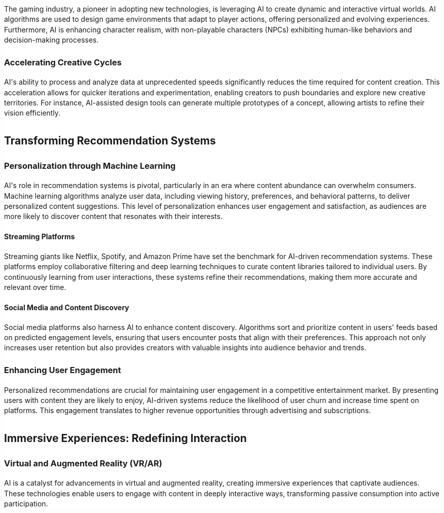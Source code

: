 The gaming industry, a pioneer in adopting new technologies, is leveraging AI to create dynamic and interactive virtual worlds. AI algorithms are used to design game environments that adapt to player actions, offering personalized and evolving experiences. Furthermore, AI is enhancing character realism, with non-playable characters (NPCs) exhibiting human-like behaviors and decision-making processes.

### Accelerating Creative Cycles

AI's ability to process and analyze data at unprecedented speeds significantly reduces the time required for content creation. This acceleration allows for quicker iterations and experimentation, enabling creators to push boundaries and explore new creative territories. For instance, AI-assisted design tools can generate multiple prototypes of a concept, allowing artists to refine their vision efficiently.

## Transforming Recommendation Systems

### Personalization through Machine Learning

AI's role in recommendation systems is pivotal, particularly in an era where content abundance can overwhelm consumers. Machine learning algorithms analyze user data, including viewing history, preferences, and behavioral patterns, to deliver personalized content suggestions. This level of personalization enhances user engagement and satisfaction, as audiences are more likely to discover content that resonates with their interests.

#### Streaming Platforms

Streaming giants like Netflix, Spotify, and Amazon Prime have set the benchmark for AI-driven recommendation systems. These platforms employ collaborative filtering and deep learning techniques to curate content libraries tailored to individual users. By continuously learning from user interactions, these systems refine their recommendations, making them more accurate and relevant over time.

#### Social Media and Content Discovery

Social media platforms also harness AI to enhance content discovery. Algorithms sort and prioritize content in users' feeds based on predicted engagement levels, ensuring that users encounter posts that align with their preferences. This approach not only increases user retention but also provides creators with valuable insights into audience behavior and trends.

### Enhancing User Engagement

Personalized recommendations are crucial for maintaining user engagement in a competitive entertainment market. By presenting users with content they are likely to enjoy, AI-driven systems reduce the likelihood of user churn and increase time spent on platforms. This engagement translates to higher revenue opportunities through advertising and subscriptions.

## Immersive Experiences: Redefining Interaction

### Virtual and Augmented Reality (VR/AR)

AI is a catalyst for advancements in virtual and augmented reality, creating immersive experiences that captivate audiences. These technologies enable users to engage with content in deeply interactive ways, transforming passive consumption into active participation.
